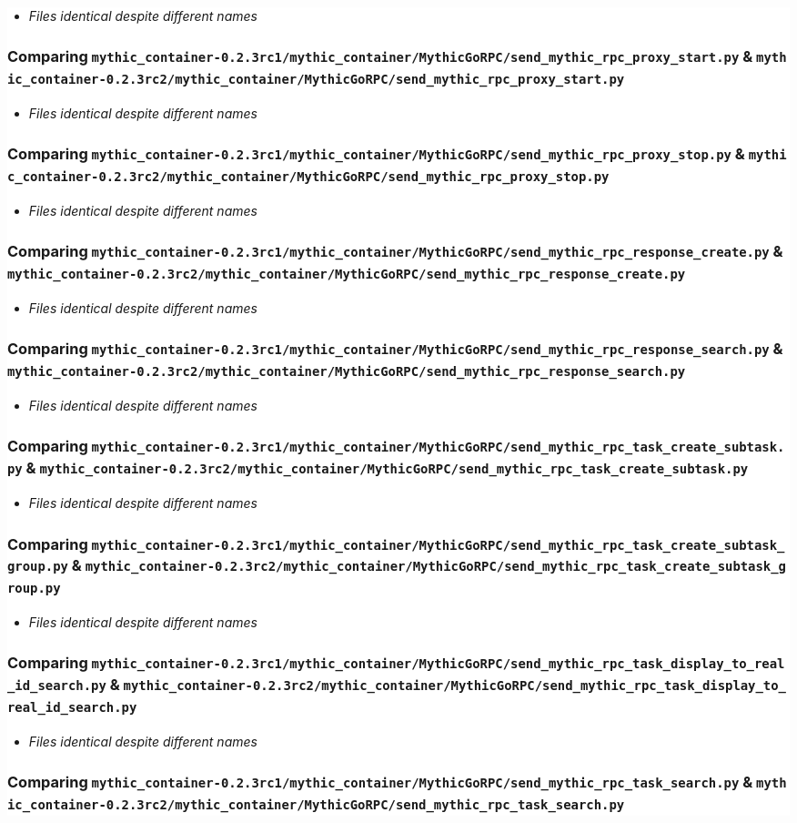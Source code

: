  * *Files identical despite different names*

### Comparing `mythic_container-0.2.3rc1/mythic_container/MythicGoRPC/send_mythic_rpc_proxy_start.py` & `mythic_container-0.2.3rc2/mythic_container/MythicGoRPC/send_mythic_rpc_proxy_start.py`

 * *Files identical despite different names*

### Comparing `mythic_container-0.2.3rc1/mythic_container/MythicGoRPC/send_mythic_rpc_proxy_stop.py` & `mythic_container-0.2.3rc2/mythic_container/MythicGoRPC/send_mythic_rpc_proxy_stop.py`

 * *Files identical despite different names*

### Comparing `mythic_container-0.2.3rc1/mythic_container/MythicGoRPC/send_mythic_rpc_response_create.py` & `mythic_container-0.2.3rc2/mythic_container/MythicGoRPC/send_mythic_rpc_response_create.py`

 * *Files identical despite different names*

### Comparing `mythic_container-0.2.3rc1/mythic_container/MythicGoRPC/send_mythic_rpc_response_search.py` & `mythic_container-0.2.3rc2/mythic_container/MythicGoRPC/send_mythic_rpc_response_search.py`

 * *Files identical despite different names*

### Comparing `mythic_container-0.2.3rc1/mythic_container/MythicGoRPC/send_mythic_rpc_task_create_subtask.py` & `mythic_container-0.2.3rc2/mythic_container/MythicGoRPC/send_mythic_rpc_task_create_subtask.py`

 * *Files identical despite different names*

### Comparing `mythic_container-0.2.3rc1/mythic_container/MythicGoRPC/send_mythic_rpc_task_create_subtask_group.py` & `mythic_container-0.2.3rc2/mythic_container/MythicGoRPC/send_mythic_rpc_task_create_subtask_group.py`

 * *Files identical despite different names*

### Comparing `mythic_container-0.2.3rc1/mythic_container/MythicGoRPC/send_mythic_rpc_task_display_to_real_id_search.py` & `mythic_container-0.2.3rc2/mythic_container/MythicGoRPC/send_mythic_rpc_task_display_to_real_id_search.py`

 * *Files identical despite different names*

### Comparing `mythic_container-0.2.3rc1/mythic_container/MythicGoRPC/send_mythic_rpc_task_search.py` & `mythic_container-0.2.3rc2/mythic_container/MythicGoRPC/send_mythic_rpc_task_search.py`
